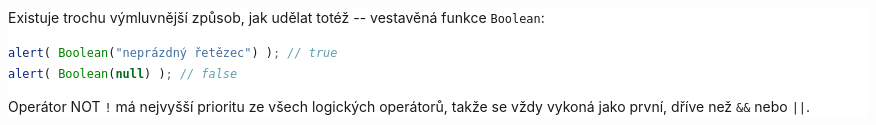 Existuje trochu výmluvnější způsob, jak udělat totéž -- vestavěná funkce `Boolean`:

```js run
alert( Boolean("neprázdný řetězec") ); // true
alert( Boolean(null) ); // false
```

Operátor NOT `!` má nejvyšší prioritu ze všech logických operátorů, takže se vždy vykoná jako první, dříve než `&&` nebo `||`.

